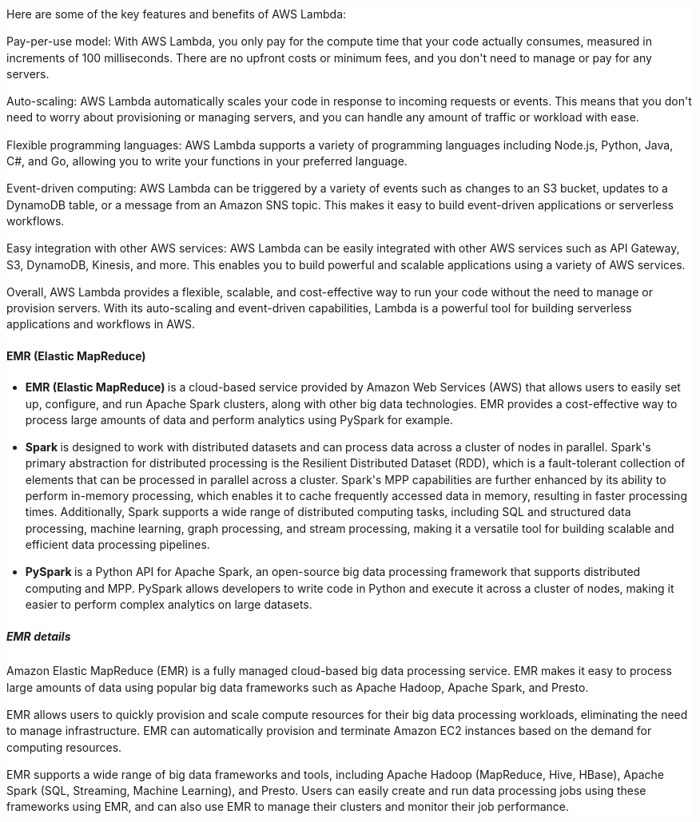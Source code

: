 Here are some of the key features and benefits of AWS Lambda:

Pay-per-use model: With AWS Lambda, you only pay for the compute time that your code actually consumes, measured in increments of 100 milliseconds. There are no upfront costs or minimum fees, and you don't need to manage or pay for any servers.

Auto-scaling: AWS Lambda automatically scales your code in response to incoming requests or events. This means that you don't need to worry about provisioning or managing servers, and you can handle any amount of traffic or workload with ease.

Flexible programming languages: AWS Lambda supports a variety of programming languages including Node.js, Python, Java, C#, and Go, allowing you to write your functions in your preferred language.

Event-driven computing: AWS Lambda can be triggered by a variety of events such as changes to an S3 bucket, updates to a DynamoDB table, or a message from an Amazon SNS topic. This makes it easy to build event-driven applications or serverless workflows.

Easy integration with other AWS services: AWS Lambda can be easily integrated with other AWS services such as API Gateway, S3, DynamoDB, Kinesis, and more. This enables you to build powerful and scalable applications using a variety of AWS services.

Overall, AWS Lambda provides a flexible, scalable, and cost-effective way to run your code without the need to manage or provision servers. With its auto-scaling and event-driven capabilities, Lambda is a powerful tool for building serverless applications and workflows in AWS.

#### EMR (Elastic MapReduce)
- <b> EMR (Elastic MapReduce) </b> is a cloud-based service provided by Amazon Web Services (AWS) that allows users to easily set up, configure, and run Apache Spark clusters, along with other big data technologies. EMR provides a cost-effective way to process large amounts of data and perform analytics using PySpark for example.

- <b> Spark </b> is designed to work with distributed datasets and can process data across a cluster of nodes in parallel. Spark's primary abstraction for distributed processing is the Resilient Distributed Dataset (RDD), which is a fault-tolerant collection of elements that can be processed in parallel across a cluster. Spark's MPP capabilities are further enhanced by its ability to perform in-memory processing, which enables it to cache frequently accessed data in memory, resulting in faster processing times. Additionally, Spark supports a wide range of distributed computing tasks, including SQL and structured data processing, machine learning, graph processing, and stream processing, making it a versatile tool for building scalable and efficient data processing pipelines.

- <b> PySpark </b> is a Python API for Apache Spark, an open-source big data processing framework that supports distributed computing and MPP. PySpark allows developers to write code in Python and execute it across a cluster of nodes, making it easier to perform complex analytics on large datasets.

##### EMR details
Amazon Elastic MapReduce (EMR) is a fully managed cloud-based big data processing service. EMR makes it easy to process large amounts of data using popular big data frameworks such as Apache Hadoop, Apache Spark, and Presto.

EMR allows users to quickly provision and scale compute resources for their big data processing workloads, eliminating the need to manage infrastructure. EMR can automatically provision and terminate Amazon EC2 instances based on the demand for computing resources.

EMR supports a wide range of big data frameworks and tools, including Apache Hadoop (MapReduce, Hive, HBase), Apache Spark (SQL, Streaming, Machine Learning), and Presto. Users can easily create and run data processing jobs using these frameworks using EMR, and can also use EMR to manage their clusters and monitor their job performance.
